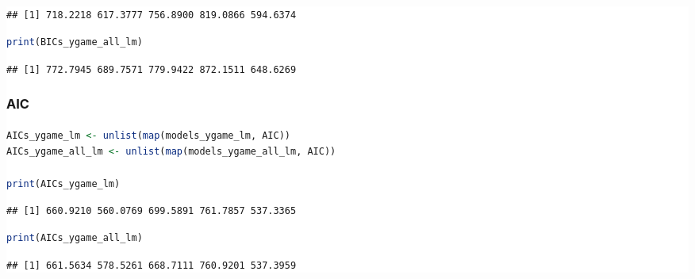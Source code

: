     ## [1] 718.2218 617.3777 756.8900 819.0866 594.6374

``` r
print(BICs_ygame_all_lm)
```

    ## [1] 772.7945 689.7571 779.9422 872.1511 648.6269

### AIC

``` r
AICs_ygame_lm <- unlist(map(models_ygame_lm, AIC))
AICs_ygame_all_lm <- unlist(map(models_ygame_all_lm, AIC))

print(AICs_ygame_lm)
```

    ## [1] 660.9210 560.0769 699.5891 761.7857 537.3365

``` r
print(AICs_ygame_all_lm)
```

    ## [1] 661.5634 578.5261 668.7111 760.9201 537.3959
